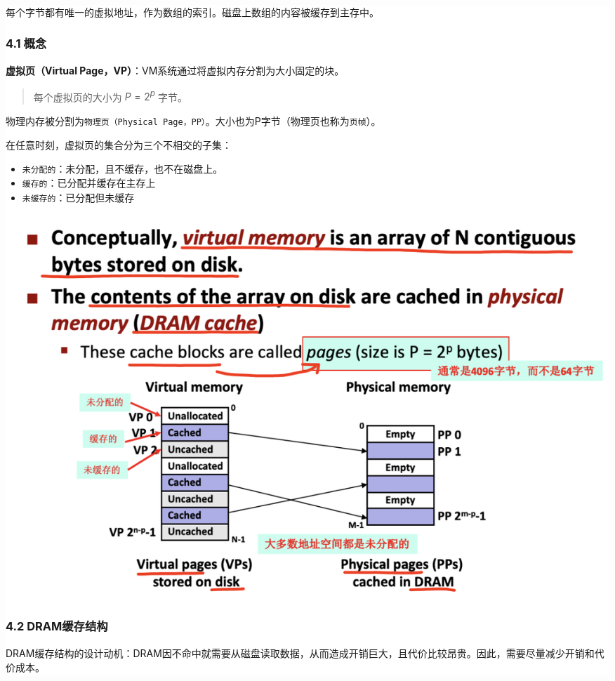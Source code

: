每个字节都有唯一的虚拟地址，作为数组的索引。磁盘上数组的内容被缓存到主存中。

### 4.1 概念
**虚拟页（Virtual Page，VP）**：VM系统通过将虚拟内存分割为大小固定的块。
> 每个虚拟页的大小为 $P= 2^p$ 字节。

物理内存被分割为`物理页（Physical Page，PP）`。大小也为P字节（物理页也称为`页帧`）。

在任意时刻，虚拟页的集合分为三个不相交的子集：
- `未分配的`：未分配，且不缓存，也不在磁盘上。
- `缓存的`：已分配并缓存在主存上
- `未缓存的`：已分配但未缓存

![](./img/ch09_img_01/使用主存作为缓存的方式.png)

### 4.2 DRAM缓存结构
DRAM缓存结构的设计动机：DRAM因不命中就需要从磁盘读取数据，从而造成开销巨大，且代价比较昂贵。因此，需要尽量减少开销和代价成本。
